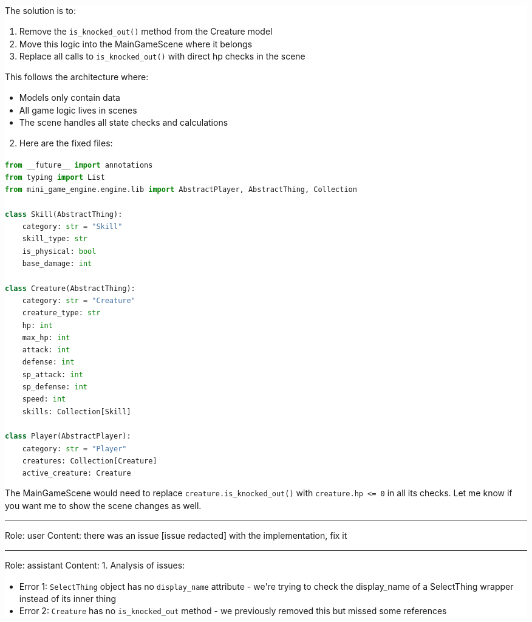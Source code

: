 The solution is to:
1. Remove the `is_knocked_out()` method from the Creature model
2. Move this logic into the MainGameScene where it belongs
3. Replace all calls to `is_knocked_out()` with direct hp checks in the scene

This follows the architecture where:
- Models only contain data
- All game logic lives in scenes
- The scene handles all state checks and calculations

2. Here are the fixed files:

```python main_game/models.py
from __future__ import annotations
from typing import List
from mini_game_engine.engine.lib import AbstractPlayer, AbstractThing, Collection

class Skill(AbstractThing):
    category: str = "Skill"
    skill_type: str
    is_physical: bool 
    base_damage: int

class Creature(AbstractThing):
    category: str = "Creature"
    creature_type: str
    hp: int
    max_hp: int
    attack: int
    defense: int
    sp_attack: int 
    sp_defense: int
    speed: int
    skills: Collection[Skill]

class Player(AbstractPlayer):
    category: str = "Player"
    creatures: Collection[Creature]
    active_creature: Creature
```

The MainGameScene would need to replace `creature.is_knocked_out()` with `creature.hp <= 0` in all its checks. Let me know if you want me to show the scene changes as well.
__________________
Role: user
Content: there was an issue [issue redacted] with the implementation, fix it
__________________
Role: assistant
Content: 1. Analysis of issues:
- Error 1: `SelectThing` object has no `display_name` attribute - we're trying to check the display_name of a SelectThing wrapper instead of its inner thing
- Error 2: `Creature` has no `is_knocked_out` method - we previously removed this but missed some references
